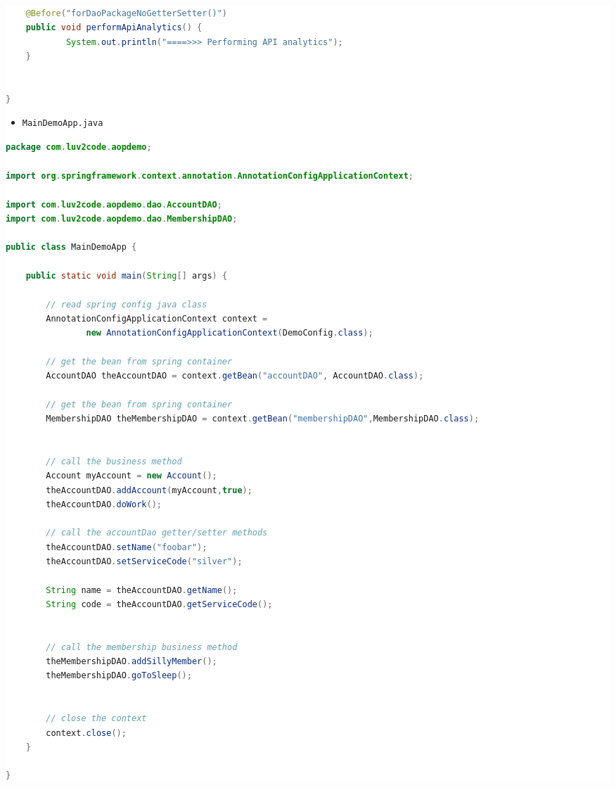 ```Java
	@Before("forDaoPackageNoGetterSetter()")
	public void performApiAnalytics() {
			System.out.println("====>>> Performing API analytics");
	}
	
	
}
```
- `MainDemoApp.java`
```Java
package com.luv2code.aopdemo;

import org.springframework.context.annotation.AnnotationConfigApplicationContext;

import com.luv2code.aopdemo.dao.AccountDAO;
import com.luv2code.aopdemo.dao.MembershipDAO;

public class MainDemoApp {

	public static void main(String[] args) {

		// read spring config java class
		AnnotationConfigApplicationContext context =
				new AnnotationConfigApplicationContext(DemoConfig.class);
		
		// get the bean from spring container
		AccountDAO theAccountDAO = context.getBean("accountDAO", AccountDAO.class);
		
		// get the bean from spring container 
		MembershipDAO theMembershipDAO = context.getBean("membershipDAO",MembershipDAO.class);
		
		
		// call the business method
		Account myAccount = new Account();
		theAccountDAO.addAccount(myAccount,true);
		theAccountDAO.doWork();
		
		// call the accountDao getter/setter methods
		theAccountDAO.setName("foobar");
		theAccountDAO.setServiceCode("silver");
		
		String name = theAccountDAO.getName();
		String code = theAccountDAO.getServiceCode();
		
		
		// call the membership business method
		theMembershipDAO.addSillyMember();
		theMembershipDAO.goToSleep();

				
		// close the context
		context.close();
	}

}

```
